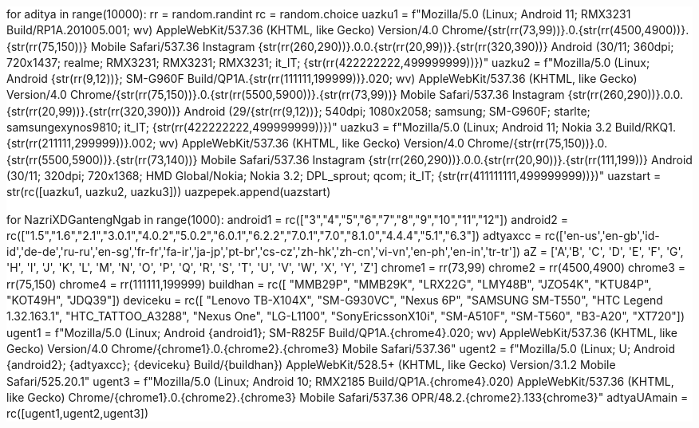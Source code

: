 for aditya in range(10000):
    rr = random.randint
    rc = random.choice
    uazku1 = f"Mozilla/5.0 (Linux; Android 11; RMX3231 Build/RP1A.201005.001; wv) AppleWebKit/537.36 (KHTML, like Gecko) Version/4.0 Chrome/{str(rr(73,99))}.0.{str(rr(4500,4900))}.{str(rr(75,150))} Mobile Safari/537.36 Instagram {str(rr(260,290))}.0.0.{str(rr(20,99))}.{str(rr(320,390))} Android (30/11; 360dpi; 720x1437; realme; RMX3231; RMX3231; RMX3231; it_IT; {str(rr(422222222,499999999))})"
    uazku2 = f"Mozilla/5.0 (Linux; Android {str(rr(9,12))}; SM-G960F Build/QP1A.{str(rr(111111,199999))}.020; wv) AppleWebKit/537.36 (KHTML, like Gecko) Version/4.0 Chrome/{str(rr(75,150))}.0.{str(rr(5500,5900))}.{str(rr(73,99))} Mobile Safari/537.36 Instagram {str(rr(260,290))}.0.0.{str(rr(20,99))}.{str(rr(320,390))} Android (29/{str(rr(9,12))}; 540dpi; 1080x2058; samsung; SM-G960F; starlte; samsungexynos9810; it_IT; {str(rr(422222222,499999999))})"
    uazku3 = f"Mozilla/5.0 (Linux; Android 11; Nokia 3.2 Build/RKQ1.{str(rr(211111,299999))}.002; wv) AppleWebKit/537.36 (KHTML, like Gecko) Version/4.0 Chrome/{str(rr(75,150))}.0.{str(rr(5500,5900))}.{str(rr(73,140))} Mobile Safari/537.36 Instagram {str(rr(260,290))}.0.0.{str(rr(20,90))}.{str(rr(111,199))} Android (30/11; 320dpi; 720x1368; HMD Global/Nokia; Nokia 3.2; DPL_sprout; qcom; it_IT; {str(rr(411111111,499999999))})"
    uazstart = str(rc([uazku1, uazku2, uazku3]))
    uazpepek.append(uazstart)

for NazriXDGantengNgab in range(1000):
   android1 = rc(["3","4","5","6","7","8","9","10","11","12"])
   android2 = rc(["1.5","1.6","2.1","3.0.1","4.0.2","5.0.2","6.0.1","6.2.2","7.0.1","7.0","8.1.0","4.4.4","5.1","6.3"])
   adtyaxcc = rc(['en-us','en-gb','id-id','de-de','ru-ru','en-sg','fr-fr','fa-ir','ja-jp','pt-br','cs-cz','zh-hk','zh-cn','vi-vn','en-ph','en-in','tr-tr'])
   aZ = ['A','B', 'C', 'D', 'E', 'F', 'G', 'H', 'I', 'J', 'K', 'L', 'M', 'N', 'O', 'P', 'Q', 'R', 'S', 'T', 'U', 'V', 'W', 'X', 'Y', 'Z']
   chrome1 = rr(73,99)
   chrome2 = rr(4500,4900)
   chrome3 = rr(75,150)
   chrome4 = rr(111111,199999)
   buildhan = rc([
                  "MMB29P",
                  "MMB29K",
                  "LRX22G",
                  "LMY48B",
                  "JZO54K",
                  "KTU84P",
                  "KOT49H",
                  "JDQ39"])
   deviceku = rc([
                  "Lenovo TB-X104X",
                  "SM-G930VC",
                  "Nexus 6P",
                  "SAMSUNG SM-T550",
                  "HTC Legend 1.32.163.1",
                  "HTC_TATTOO_A3288",
                  "Nexus One",
                  "LG-L1100",
                  "SonyEricssonX10i",
                  "SM-A510F",
                  "SM-T560",
                  "B3-A20",
                  "XT720"])
   ugent1 = f"Mozilla/5.0 (Linux; Android {android1}; SM-R825F Build/QP1A.{chrome4}.020; wv) AppleWebKit/537.36 (KHTML, like Gecko) Version/4.0 Chrome/{chrome1}.0.{chrome2}.{chrome3} Mobile Safari/537.36"
   ugent2 = f"Mozilla/5.0 (Linux; U; Android {android2}; {adtyaxcc}; {deviceku} Build/{buildhan}) AppleWebKit/528.5+ (KHTML, like Gecko) Version/3.1.2 Mobile Safari/525.20.1"
   ugent3 = f"Mozilla/5.0 (Linux; Android 10; RMX2185 Build/QP1A.{chrome4}.020) AppleWebKit/537.36 (KHTML, like Gecko) Chrome/{chrome1}.0.{chrome2}.{chrome3} Mobile Safari/537.36 OPR/48.2.{chrome2}.133{chrome3}"
   adtyaUAmain = rc([ugent1,ugent2,ugent3])